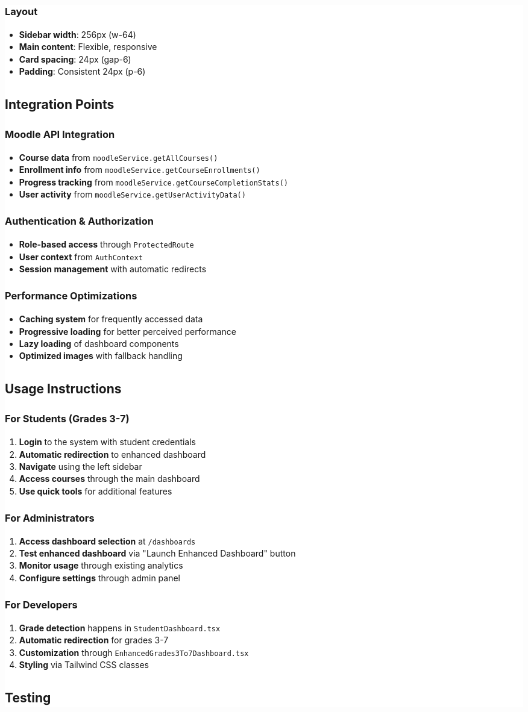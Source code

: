 ### Layout
- **Sidebar width**: 256px (w-64)
- **Main content**: Flexible, responsive
- **Card spacing**: 24px (gap-6)
- **Padding**: Consistent 24px (p-6)

## Integration Points

### Moodle API Integration
- **Course data** from `moodleService.getAllCourses()`
- **Enrollment info** from `moodleService.getCourseEnrollments()`
- **Progress tracking** from `moodleService.getCourseCompletionStats()`
- **User activity** from `moodleService.getUserActivityData()`

### Authentication & Authorization
- **Role-based access** through `ProtectedRoute`
- **User context** from `AuthContext`
- **Session management** with automatic redirects

### Performance Optimizations
- **Caching system** for frequently accessed data
- **Progressive loading** for better perceived performance
- **Lazy loading** of dashboard components
- **Optimized images** with fallback handling

## Usage Instructions

### For Students (Grades 3-7)
1. **Login** to the system with student credentials
2. **Automatic redirection** to enhanced dashboard
3. **Navigate** using the left sidebar
4. **Access courses** through the main dashboard
5. **Use quick tools** for additional features

### For Administrators
1. **Access dashboard selection** at `/dashboards`
2. **Test enhanced dashboard** via "Launch Enhanced Dashboard" button
3. **Monitor usage** through existing analytics
4. **Configure settings** through admin panel

### For Developers
1. **Grade detection** happens in `StudentDashboard.tsx`
2. **Automatic redirection** for grades 3-7
3. **Customization** through `EnhancedGrades3To7Dashboard.tsx`
4. **Styling** via Tailwind CSS classes

## Testing
